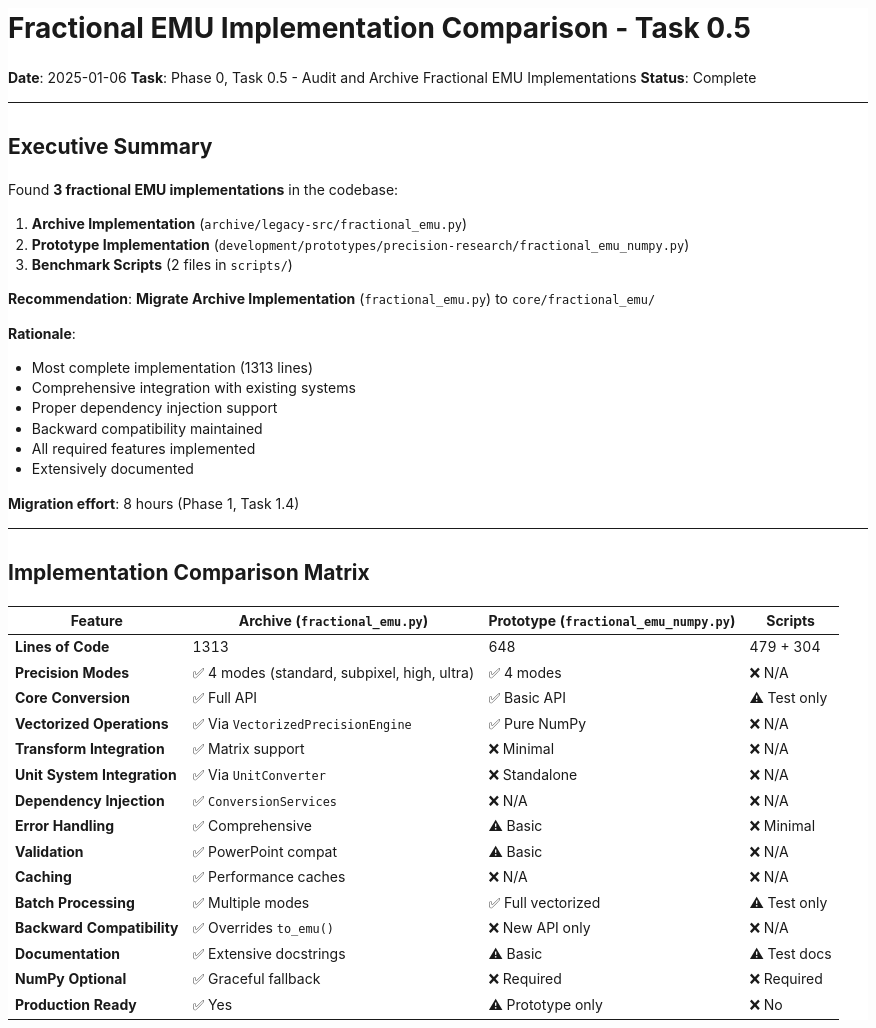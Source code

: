 # Fractional EMU Implementation Comparison - Task 0.5

**Date**: 2025-01-06
**Task**: Phase 0, Task 0.5 - Audit and Archive Fractional EMU Implementations
**Status**: Complete

---

## Executive Summary

Found **3 fractional EMU implementations** in the codebase:

1. **Archive Implementation** (`archive/legacy-src/fractional_emu.py`)
2. **Prototype Implementation** (`development/prototypes/precision-research/fractional_emu_numpy.py`)
3. **Benchmark Scripts** (2 files in `scripts/`)

**Recommendation**: **Migrate Archive Implementation** (`fractional_emu.py`) to `core/fractional_emu/`

**Rationale**:
- Most complete implementation (1313 lines)
- Comprehensive integration with existing systems
- Proper dependency injection support
- Backward compatibility maintained
- All required features implemented
- Extensively documented

**Migration effort**: 8 hours (Phase 1, Task 1.4)

---

## Implementation Comparison Matrix

| Feature | Archive (`fractional_emu.py`) | Prototype (`fractional_emu_numpy.py`) | Scripts |
|---------|-------------------------------|---------------------------------------|---------|
| **Lines of Code** | 1313 | 648 | 479 + 304 |
| **Precision Modes** | ✅ 4 modes (standard, subpixel, high, ultra) | ✅ 4 modes | ❌ N/A |
| **Core Conversion** | ✅ Full API | ✅ Basic API | ⚠️ Test only |
| **Vectorized Operations** | ✅ Via `VectorizedPrecisionEngine` | ✅ Pure NumPy | ❌ N/A |
| **Transform Integration** | ✅ Matrix support | ❌ Minimal | ❌ N/A |
| **Unit System Integration** | ✅ Via `UnitConverter` | ❌ Standalone | ❌ N/A |
| **Dependency Injection** | ✅ `ConversionServices` | ❌ N/A | ❌ N/A |
| **Error Handling** | ✅ Comprehensive | ⚠️ Basic | ❌ Minimal |
| **Validation** | ✅ PowerPoint compat | ⚠️ Basic | ❌ N/A |
| **Caching** | ✅ Performance caches | ❌ N/A | ❌ N/A |
| **Batch Processing** | ✅ Multiple modes | ✅ Full vectorized | ⚠️ Test only |
| **Backward Compatibility** | ✅ Overrides `to_emu()` | ❌ New API only | ❌ N/A |
| **Documentation** | ✅ Extensive docstrings | ⚠️ Basic | ⚠️ Test docs |
| **NumPy Optional** | ✅ Graceful fallback | ❌ Required | ❌ Required |
| **Production Ready** | ✅ Yes | ⚠️ Prototype only | ❌ No |
